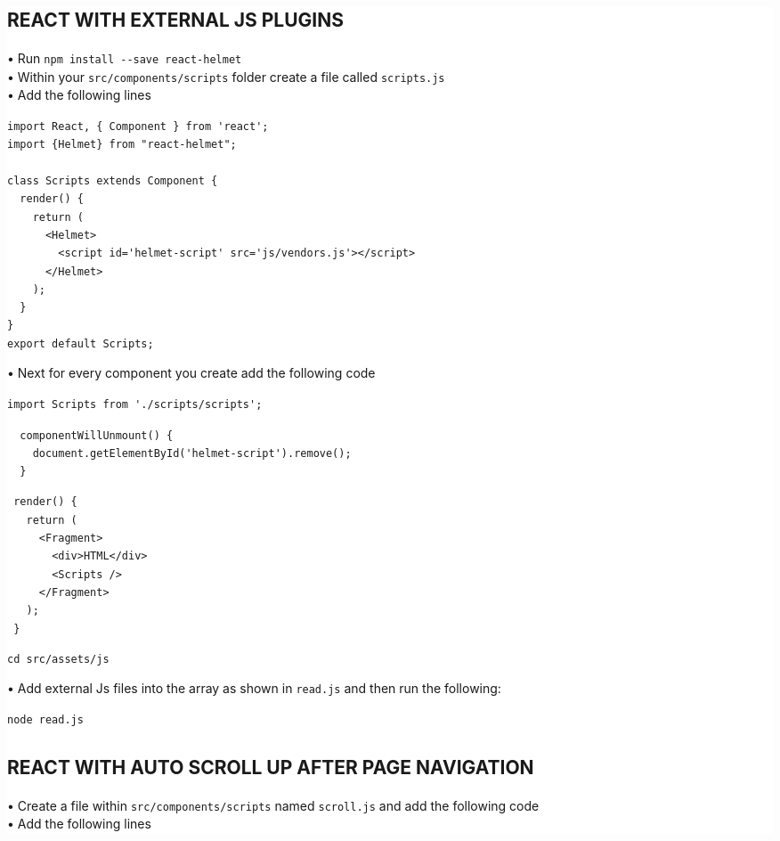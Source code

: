 ## REACT WITH EXTERNAL JS PLUGINS
• Run ``npm install --save react-helmet``\
• Within your ``src/components/scripts`` folder create a file called ``scripts.js``\
• Add the following lines
```
import React, { Component } from 'react'; 
import {Helmet} from "react-helmet"; 

class Scripts extends Component { 
  render() { 
    return ( 
      <Helmet> 
        <script id='helmet-script' src='js/vendors.js'></script> 
      </Helmet> 
    ); 
  } 
} 
export default Scripts;
```
• Next for every component you create add the following code

```
import Scripts from './scripts/scripts';
```

```
  componentWillUnmount() { 
    document.getElementById('helmet-script').remove(); 
  }
 ```
 
 ```
  render() { 
    return (
      <Fragment>
        <div>HTML</div>
        <Scripts /> 
      </Fragment>
    );
  }
```

```
cd src/assets/js
```
• Add external Js files into the array as shown in ```read.js``` and then run the following:

```
node read.js
```
## REACT WITH AUTO SCROLL UP AFTER PAGE NAVIGATION
• Create a file within ``src/components/scripts`` named ``scroll.js`` and add the following code\
•	Add the following lines
